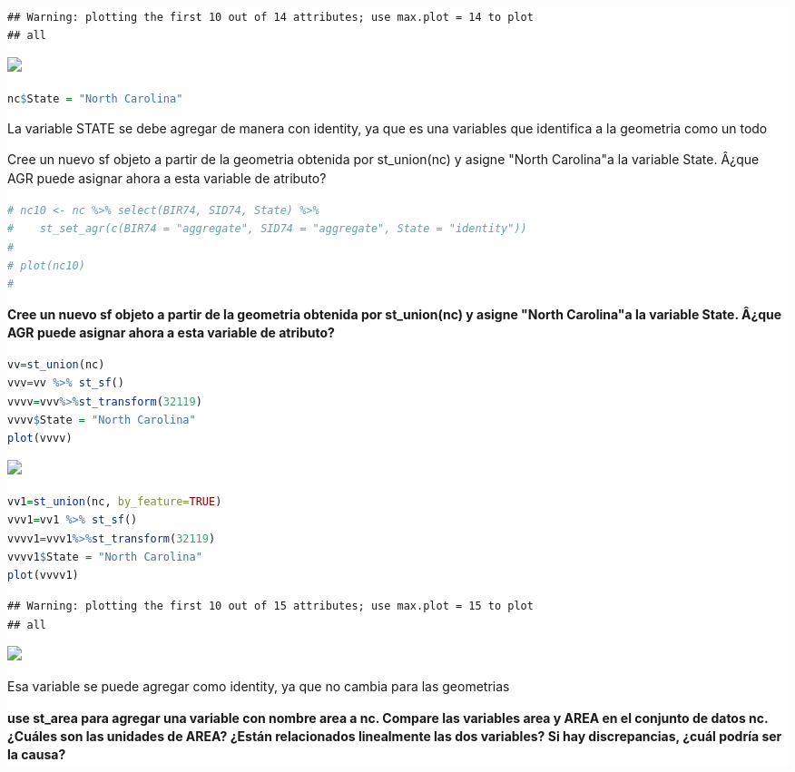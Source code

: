 ```
## Warning: plotting the first 10 out of 14 attributes; use max.plot = 14 to plot
## all
```

![](Mayker-Elizondo´-B12337-Lab1_files/figure-html/unnamed-chunk-25-1.png)

```r
nc$State = "North Carolina"
```

La variable STATE se debe agregar de manera con identity, ya que es una variables que identifica a la geometria como un todo 

Cree un nuevo sf objeto a partir de la geometria obtenida por st_union(nc) y asigne "North Carolina"a la variable State. Â¿que AGR puede asignar ahora a esta variable de atributo?



```r
# nc10 <- nc %>% select(BIR74, SID74, State) %>%
#    st_set_agr(c(BIR74 = "aggregate", SID74 = "aggregate", State = "identity"))
# 
# plot(nc10)
# 
```

**Cree un nuevo sf objeto a partir de la geometria obtenida por st_union(nc) y asigne "North Carolina"a la variable State. Â¿que AGR puede asignar ahora a esta variable de atributo?**


```r
vv=st_union(nc)
vvv=vv %>% st_sf()
vvvv=vvv%>%st_transform(32119)
vvvv$State = "North Carolina"
plot(vvvv)
```

![](Mayker-Elizondo´-B12337-Lab1_files/figure-html/unnamed-chunk-27-1.png)

```r
vv1=st_union(nc, by_feature=TRUE)
vvv1=vv1 %>% st_sf()
vvvv1=vvv1%>%st_transform(32119)
vvvv1$State = "North Carolina"
plot(vvvv1)
```

```
## Warning: plotting the first 10 out of 15 attributes; use max.plot = 15 to plot
## all
```

![](Mayker-Elizondo´-B12337-Lab1_files/figure-html/unnamed-chunk-28-1.png)

 Esa variable se puede agregar como identity, ya que no cambia para las geometrias

**use st_area para agregar una variable con nombre area a nc. Compare las variables area y AREA en el conjunto de datos nc. ¿Cuáles son las unidades de AREA? ¿Están relacionados linealmente las dos variables? Si hay discrepancias, ¿cuál podría ser la causa?**
